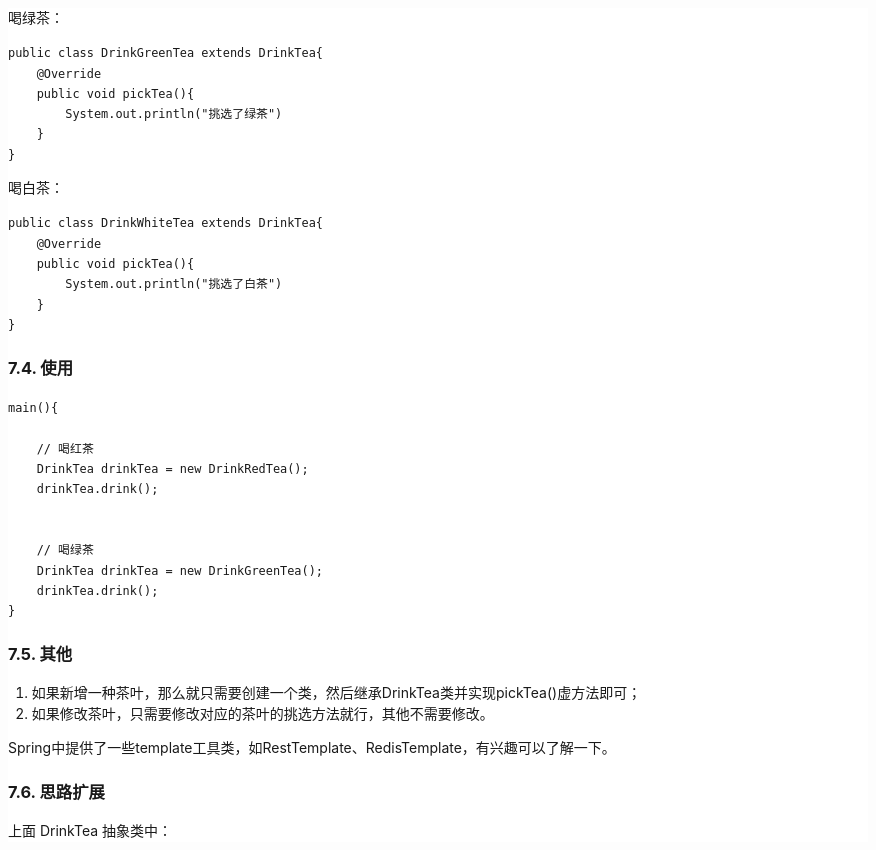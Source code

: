 喝绿茶：


```
public class DrinkGreenTea extends DrinkTea{
    @Override
    public void pickTea(){
        System.out.println("挑选了绿茶")
    }
}

```

喝白茶：


```
public class DrinkWhiteTea extends DrinkTea{
    @Override
    public void pickTea(){
        System.out.println("挑选了白茶")
    }
}

```


### 7.4. 使用


```
main(){

    // 喝红茶
    DrinkTea drinkTea = new DrinkRedTea();
    drinkTea.drink();


    // 喝绿茶
    DrinkTea drinkTea = new DrinkGreenTea();
    drinkTea.drink();
}

```


### 7.5. 其他

1. 如果新增一种茶叶，那么就只需要创建一个类，然后继承DrinkTea类并实现pickTea()虚方法即可；
2. 如果修改茶叶，只需要修改对应的茶叶的挑选方法就行，其他不需要修改。

Spring中提供了一些template工具类，如RestTemplate、RedisTemplate，有兴趣可以了解一下。



### 7.6. 思路扩展
上面 DrinkTea 抽象类中：

